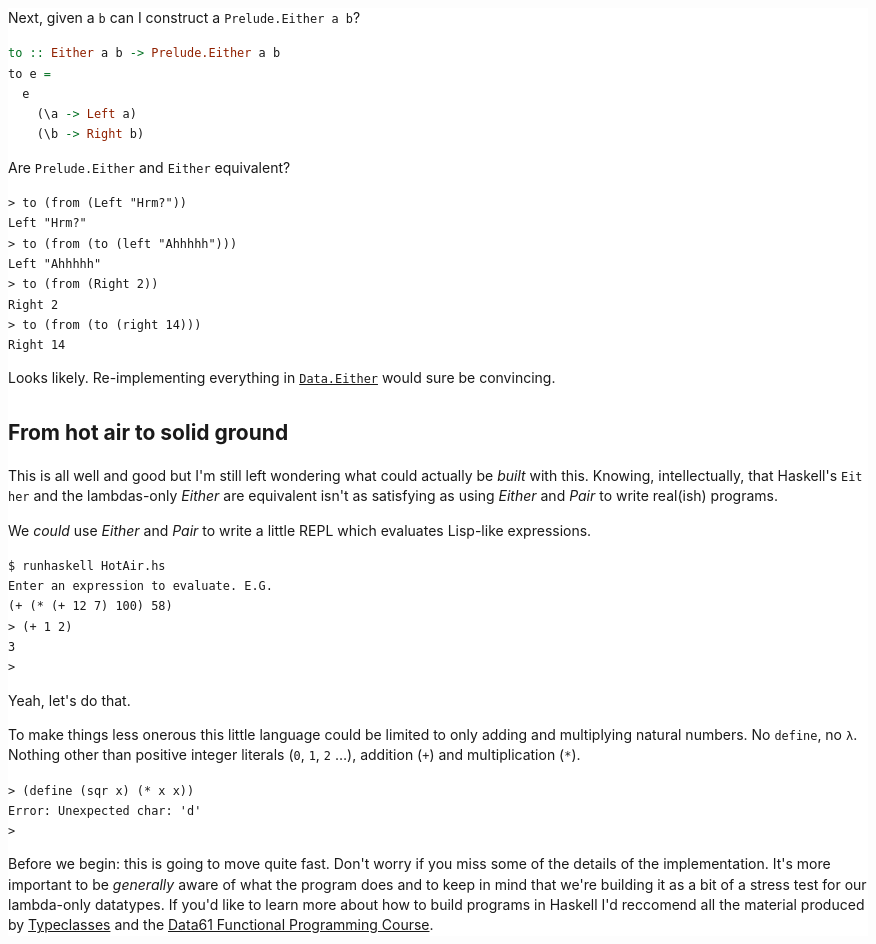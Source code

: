 Next, given a `b` can I construct a `Prelude.Either a b`?

```haskell
to :: Either a b -> Prelude.Either a b
to e =
  e
    (\a -> Left a)
    (\b -> Right b)
```

Are `Prelude.Either` and `Either` equivalent?

```
> to (from (Left "Hrm?"))
Left "Hrm?"
> to (from (to (left "Ahhhhh")))
Left "Ahhhhh"
> to (from (Right 2))
Right 2
> to (from (to (right 14)))
Right 14
```

Looks likely. Re-implementing everything in [`Data.Either`](https://hackage.haskell.org/package/base-4.12.0.0/docs/Data-Either.html) would sure be convincing.

## From hot air to solid ground

This is all well and good but I'm still left wondering what could actually be _built_ with this. Knowing, intellectually, that Haskell's `Either` and the lambdas-only _Either_ are equivalent isn't as satisfying as using _Either_ and _Pair_ to write real(ish) programs.

We _could_ use _Either_ and _Pair_ to write a little REPL which evaluates Lisp-like expressions.

```
$ runhaskell HotAir.hs
Enter an expression to evaluate. E.G.
(+ (* (+ 12 7) 100) 58)
> (+ 1 2)
3
>
```

Yeah, let's do that.

To make things less onerous this little language could be limited to only adding and multiplying natural numbers. No `define`, no `λ`. Nothing other than positive integer literals (`0`, `1`, `2` &hellip;), addition (`+`) and multiplication (`*`).

```
> (define (sqr x) (* x x))
Error: Unexpected char: 'd'
>
```

Before we begin: this is going to move quite fast. Don't worry if you miss some of the details of the implementation. It's more important to be _generally_ aware of what the program does and to keep in mind that we're building it as a bit of a stress test for our lambda-only datatypes. If you'd like to learn more about how to build programs in Haskell I'd reccomend all the material produced by [Typeclasses](https://typeclasses.com/) and the [Data61 Functional Programming Course](https://github.com/data61/fp-course).
